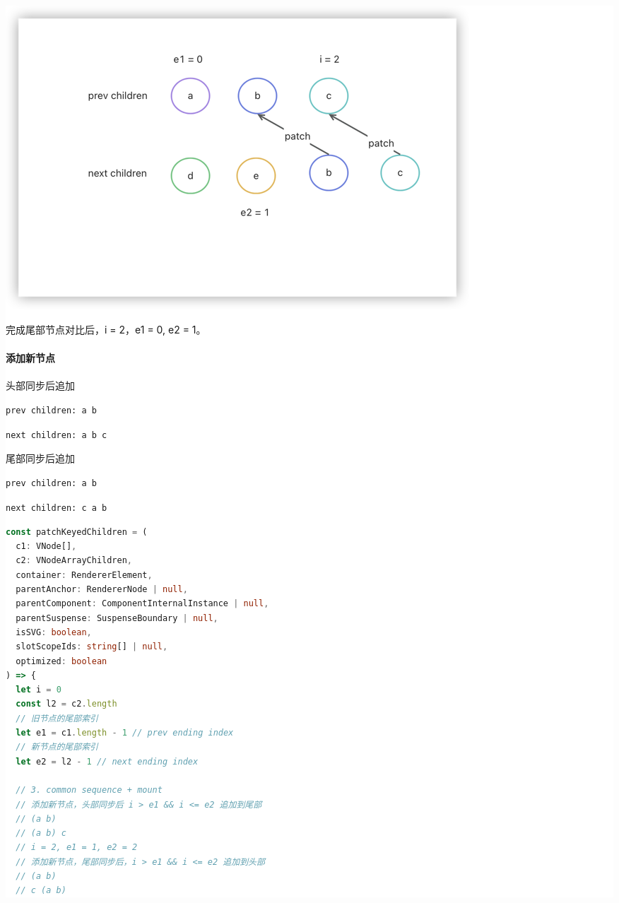 ![img.png](./images/2.png)

完成尾部节点对比后，i = 2，e1 = 0, e2 = 1。

#### 添加新节点

头部同步后追加

`prev children: a b`

`next children: a b c`

尾部同步后追加

`prev children: a b`

`next children: c a b`

```typescript
const patchKeyedChildren = (
  c1: VNode[],
  c2: VNodeArrayChildren,
  container: RendererElement,
  parentAnchor: RendererNode | null,
  parentComponent: ComponentInternalInstance | null,
  parentSuspense: SuspenseBoundary | null,
  isSVG: boolean,
  slotScopeIds: string[] | null,
  optimized: boolean
) => {
  let i = 0
  const l2 = c2.length
  // 旧节点的尾部索引
  let e1 = c1.length - 1 // prev ending index
  // 新节点的尾部索引
  let e2 = l2 - 1 // next ending index

  // 3. common sequence + mount
  // 添加新节点，头部同步后 i > e1 && i <= e2 追加到尾部
  // (a b)
  // (a b) c
  // i = 2, e1 = 1, e2 = 2
  // 添加新节点，尾部同步后，i > e1 && i <= e2 追加到头部
  // (a b)
  // c (a b)
```